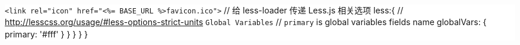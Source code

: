    ```<link rel="icon" href="<%= BASE_URL %>favicon.ico">```
        // 给 less-loader 传递 Less.js 相关选项
        less:{
          // http://lesscss.org/usage/#less-options-strict-units `Global Variables`
          // `primary` is global variables fields name
          globalVars: {
            primary: '#fff'
          }
        }
      }
    }
  }
  ```
